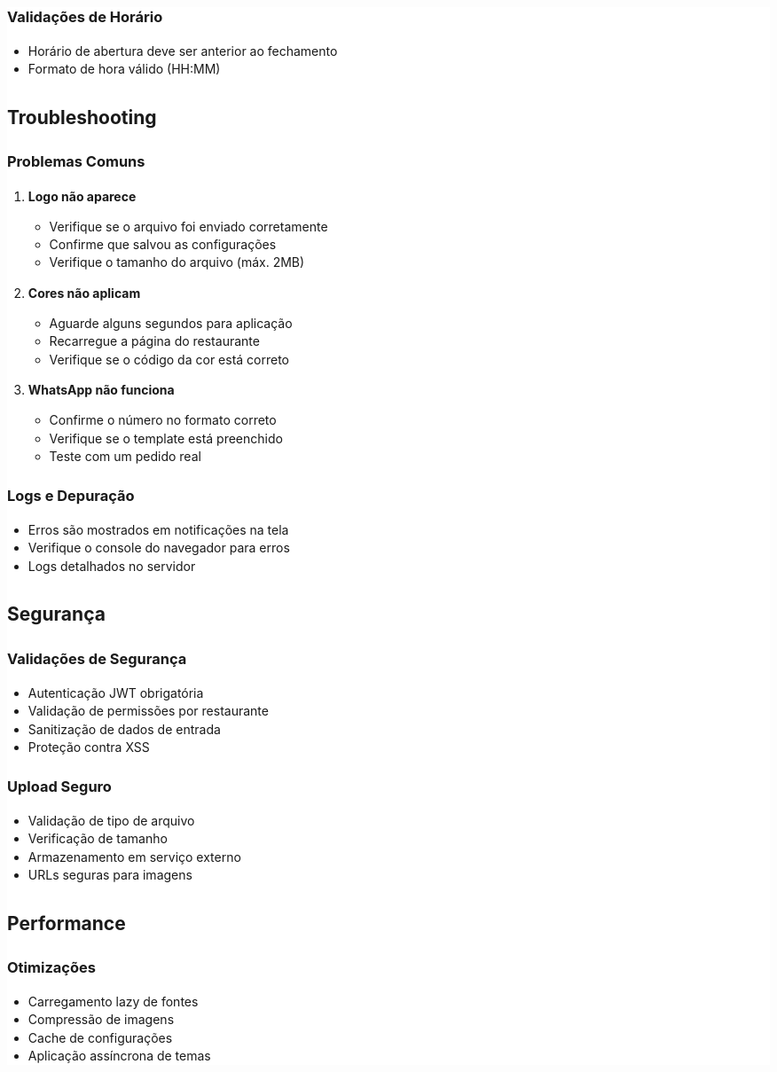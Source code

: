 ### Validações de Horário

- Horário de abertura deve ser anterior ao fechamento
- Formato de hora válido (HH:MM)

## Troubleshooting

### Problemas Comuns

1. **Logo não aparece**
   - Verifique se o arquivo foi enviado corretamente
   - Confirme que salvou as configurações
   - Verifique o tamanho do arquivo (máx. 2MB)

2. **Cores não aplicam**
   - Aguarde alguns segundos para aplicação
   - Recarregue a página do restaurante
   - Verifique se o código da cor está correto

3. **WhatsApp não funciona**
   - Confirme o número no formato correto
   - Verifique se o template está preenchido
   - Teste com um pedido real

### Logs e Depuração

- Erros são mostrados em notificações na tela
- Verifique o console do navegador para erros
- Logs detalhados no servidor

## Segurança

### Validações de Segurança

- Autenticação JWT obrigatória
- Validação de permissões por restaurante
- Sanitização de dados de entrada
- Proteção contra XSS

### Upload Seguro

- Validação de tipo de arquivo
- Verificação de tamanho
- Armazenamento em serviço externo
- URLs seguras para imagens

## Performance

### Otimizações

- Carregamento lazy de fontes
- Compressão de imagens
- Cache de configurações
- Aplicação assíncrona de temas
